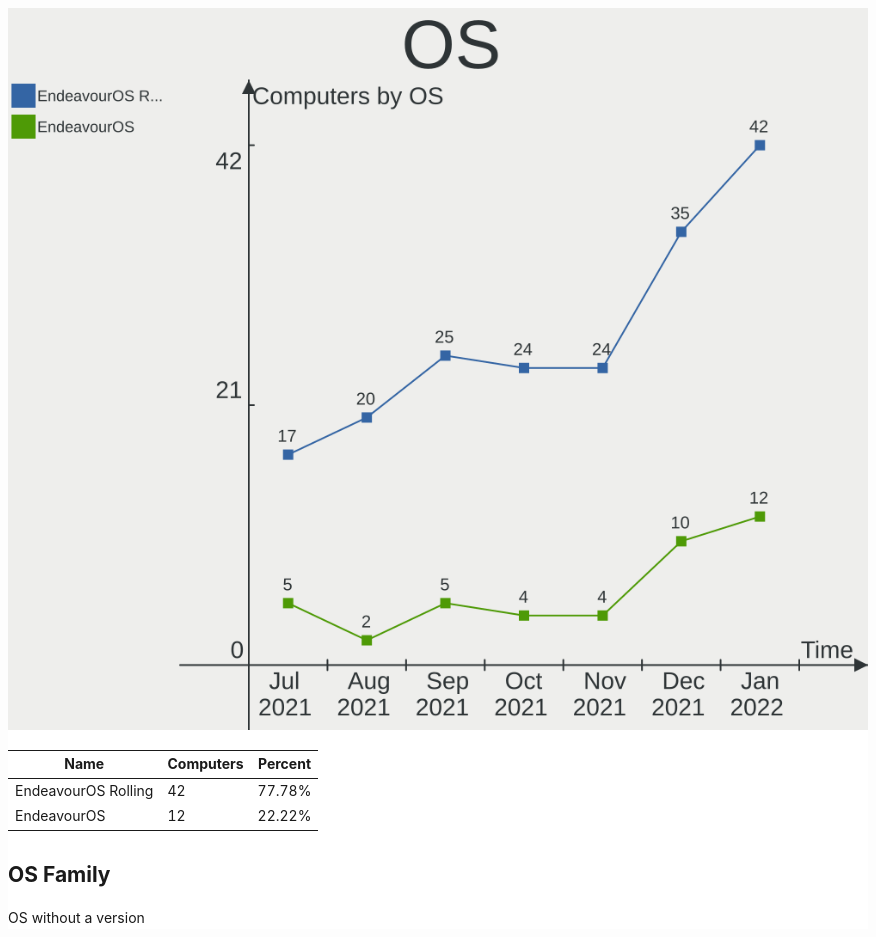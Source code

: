 ![OS](./images/line_chart/os_name.svg)

| Name                | Computers | Percent |
|---------------------|-----------|---------|
| EndeavourOS Rolling | 42        | 77.78%  |
| EndeavourOS         | 12        | 22.22%  |

OS Family
---------

OS without a version
